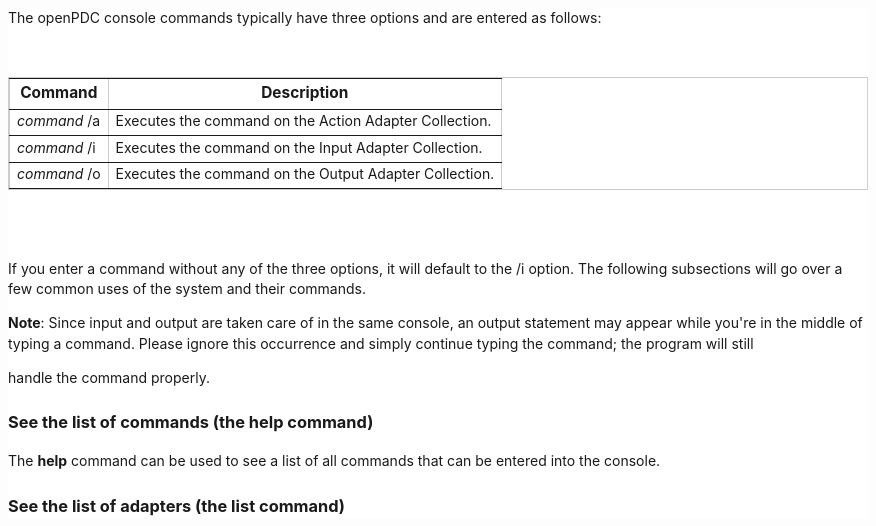 The openPDC console commands typically have three options and are entered as follows:<br>

<br>

</p>

<table border="1" style="border:1px solid #cccccc">

<tbody>

<tr>

<th style="font-weight:bold; font-size:110%">Command </th>

<th style="font-weight:bold; font-size:110%">Description </th>

</tr>

<tr>

<td><em>command</em> /a</td>

<td>Executes the command on the Action Adapter Collection.</td>

</tr>

<tr>

<td><em>command</em> /i</td>

<td>Executes the command on the Input Adapter Collection.</td>

</tr>

<tr>

<td><em>command</em> /o</td>

<td>Executes the command on the Output Adapter Collection.</td>

</tr>

</tbody>

</table>

<p><br>

<br>

If you enter a command without any of the three options, it will default to the /i option. The following subsections will go over a few common uses of the system and their commands.<br>

<strong>Note</strong>: Since input and output are taken care of in the same console, an output statement may appear while you're in the middle of typing a command. Please ignore this occurrence and simply continue typing the command; the program will still

 handle the command properly.</p>

<h3><a name="help_command"></a>See the list of commands (the help command)</h3>

<p>The <strong>help</strong> command can be used to see a list of all commands that can be entered into the console.</p>

<h3><a name="list_command"></a>See the list of adapters (the list command)</h3>
